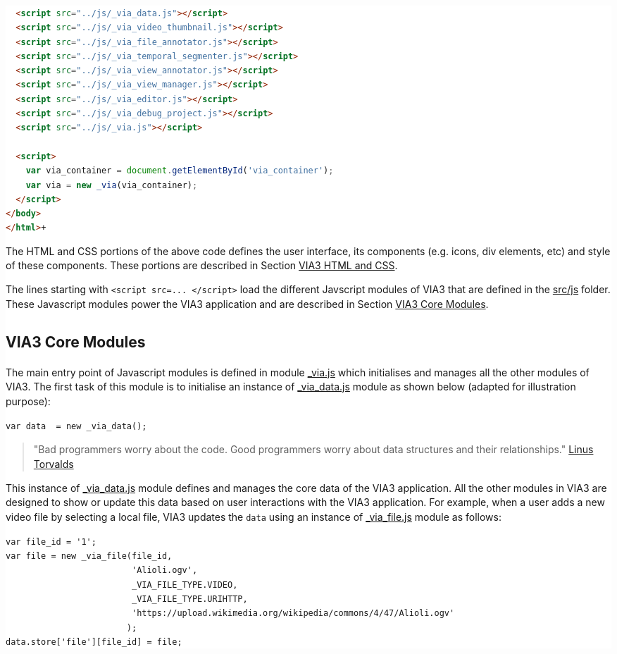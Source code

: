```html
  <script src="../js/_via_data.js"></script>
  <script src="../js/_via_video_thumbnail.js"></script>
  <script src="../js/_via_file_annotator.js"></script>
  <script src="../js/_via_temporal_segmenter.js"></script>
  <script src="../js/_via_view_annotator.js"></script>
  <script src="../js/_via_view_manager.js"></script>
  <script src="../js/_via_editor.js"></script>
  <script src="../js/_via_debug_project.js"></script>
  <script src="../js/_via.js"></script>

  <script>
    var via_container = document.getElementById('via_container');
    var via = new _via(via_container);
  </script>
</body>
</html>+
```
The HTML and CSS portions of the above code defines the user interface, its
components (e.g. icons, div elements, etc) and style of these components. These 
portions are described in Section [VIA3 HTML and CSS](via3-html-and-css).

The lines starting with `<script src=... </script>` load the different Javscript
modules of VIA3 that are defined in the [src/js](via-3.x.y/src/js) folder. These
Javascript modules power the VIA3 application and are described in Section 
[VIA3 Core Modules](via3-core-modules).

VIA3 Core Modules
-----------------
The main entry point of Javascript modules is defined in module [_via.js](via-3.x.y/src/js/_via.js)
which initialises and manages all the other modules of VIA3. The first task of 
this module is to initialise an instance of [_via_data.js](via-3.x.y/src/js/_via_data.js)
module as shown below (adapted for illustration purpose):
```
var data  = new _via_data();
```

> "Bad programmers worry about the code. Good programmers worry about
> data structures and their relationships."
> [Linus Torvalds](https://lwn.net/Articles/193245/)

This instance of [_via_data.js](via-3.x.y/src/js/_via_data.js) module defines and 
manages the core data of the VIA3 application. All the other modules in VIA3 are 
designed to show or update this data based on
user interactions with the VIA3 application. For example, when a user adds a new
video file by selecting a local file, VIA3 updates the `data` using an instance
of [_via_file.js](via-3.x.y/src/js/_via_file.js) module as follows:
```
var file_id = '1';
var file = new _via_file(file_id,
                         'Alioli.ogv',
                         _VIA_FILE_TYPE.VIDEO,
                         _VIA_FILE_TYPE.URIHTTP,
                         'https://upload.wikimedia.org/wikipedia/commons/4/47/Alioli.ogv'
                        );
data.store['file'][file_id] = file;
```
